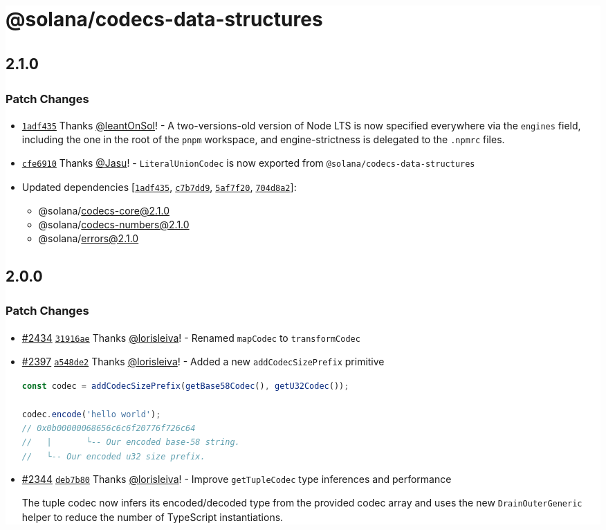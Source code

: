 # @solana/codecs-data-structures

## 2.1.0

### Patch Changes

- [`1adf435`](https://github.com/anza-xyz/kit/commit/1adf435cfc724303f64e509a6fda144ec8f5019d) Thanks [@leantOnSol](https://github.com/leantOnSol)! - A two-versions-old version of Node LTS is now specified everywhere via the `engines` field, including the one in the root of the `pnpm` workspace, and engine-strictness is delegated to the `.npmrc` files.

- [`cfe6910`](https://github.com/anza-xyz/kit/commit/cfe691010a493d06983a8a2728cda9751135906d) Thanks [@Jasu](https://github.com/Jasu)! - `LiteralUnionCodec` is now exported from `@solana/codecs-data-structures`

- Updated dependencies [[`1adf435`](https://github.com/anza-xyz/kit/commit/1adf435cfc724303f64e509a6fda144ec8f5019d), [`c7b7dd9`](https://github.com/anza-xyz/kit/commit/c7b7dd99aca878d2450760c214dbea593ddbadc0), [`5af7f20`](https://github.com/anza-xyz/kit/commit/5af7f2013135a79893a0f190a905c6dd077ac38c), [`704d8a2`](https://github.com/anza-xyz/kit/commit/704d8a220592a5a472bd7726013814b50c991f5b)]:
    - @solana/codecs-core@2.1.0
    - @solana/codecs-numbers@2.1.0
    - @solana/errors@2.1.0

## 2.0.0

### Patch Changes

- [#2434](https://github.com/solana-labs/solana-web3.js/pull/2434) [`31916ae`](https://github.com/solana-labs/solana-web3.js/commit/31916ae5d4fb29f239c63252a59745e33a6979ea) Thanks [@lorisleiva](https://github.com/lorisleiva)! - Renamed `mapCodec` to `transformCodec`

- [#2397](https://github.com/solana-labs/solana-web3.js/pull/2397) [`a548de2`](https://github.com/solana-labs/solana-web3.js/commit/a548de2ebe3cf7289fd126933c4c395c885c3224) Thanks [@lorisleiva](https://github.com/lorisleiva)! - Added a new `addCodecSizePrefix` primitive

    ```ts
    const codec = addCodecSizePrefix(getBase58Codec(), getU32Codec());

    codec.encode('hello world');
    // 0x0b00000068656c6c6f20776f726c64
    //   |       └-- Our encoded base-58 string.
    //   └-- Our encoded u32 size prefix.
    ```

- [#2344](https://github.com/solana-labs/solana-web3.js/pull/2344) [`deb7b80`](https://github.com/solana-labs/solana-web3.js/commit/deb7b806b4cbe620b1714be1765c981d88c3a2f6) Thanks [@lorisleiva](https://github.com/lorisleiva)! - Improve `getTupleCodec` type inferences and performance

    The tuple codec now infers its encoded/decoded type from the provided codec array and uses the new `DrainOuterGeneric` helper to reduce the number of TypeScript instantiations.
